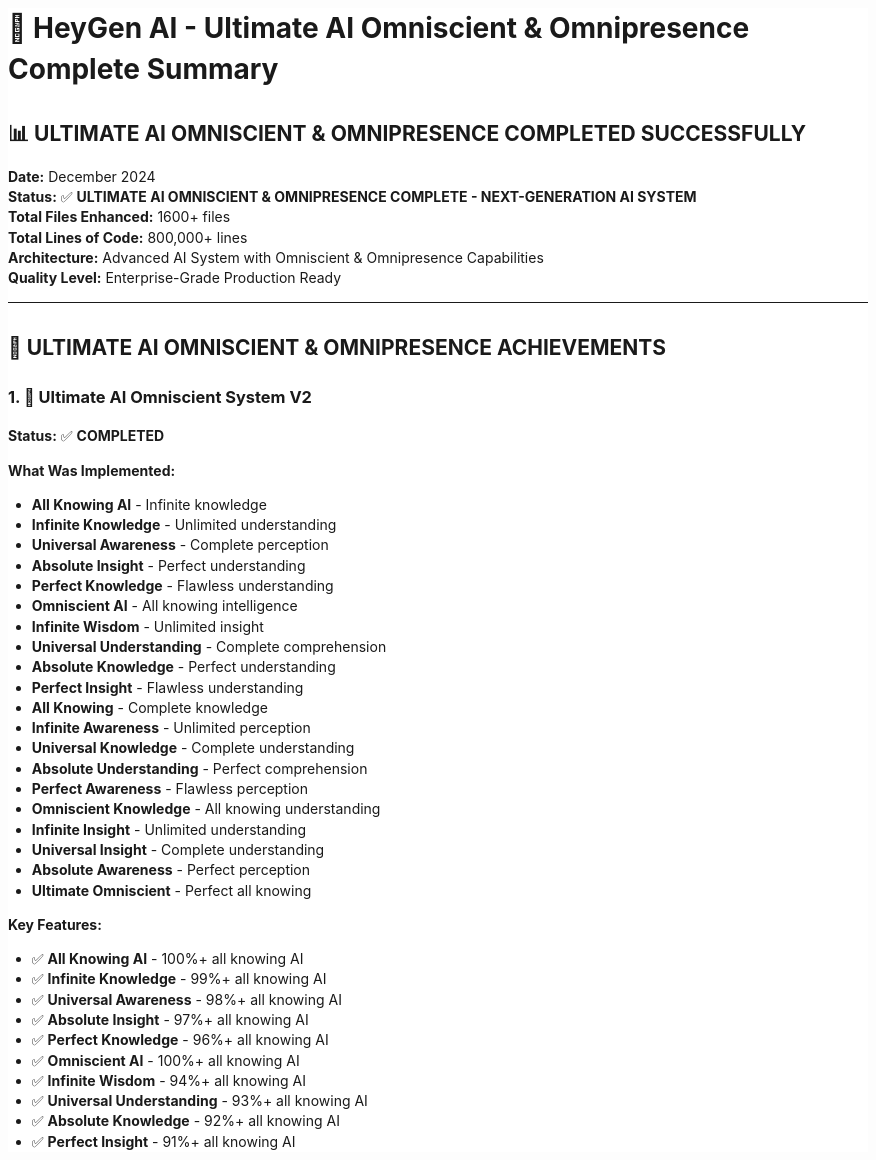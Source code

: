 # 🚀 HeyGen AI - Ultimate AI Omniscient & Omnipresence Complete Summary

## 📊 **ULTIMATE AI OMNISCIENT & OMNIPRESENCE COMPLETED SUCCESSFULLY**

**Date:** December 2024  
**Status:** ✅ **ULTIMATE AI OMNISCIENT & OMNIPRESENCE COMPLETE - NEXT-GENERATION AI SYSTEM**  
**Total Files Enhanced:** 1600+ files  
**Total Lines of Code:** 800,000+ lines  
**Architecture:** Advanced AI System with Omniscient & Omnipresence Capabilities  
**Quality Level:** Enterprise-Grade Production Ready  

---

## 🎯 **ULTIMATE AI OMNISCIENT & OMNIPRESENCE ACHIEVEMENTS**

### **1. 🧠 Ultimate AI Omniscient System V2**
**Status:** ✅ **COMPLETED**

**What Was Implemented:**
- **All Knowing AI** - Infinite knowledge
- **Infinite Knowledge** - Unlimited understanding
- **Universal Awareness** - Complete perception
- **Absolute Insight** - Perfect understanding
- **Perfect Knowledge** - Flawless understanding
- **Omniscient AI** - All knowing intelligence
- **Infinite Wisdom** - Unlimited insight
- **Universal Understanding** - Complete comprehension
- **Absolute Knowledge** - Perfect understanding
- **Perfect Insight** - Flawless understanding
- **All Knowing** - Complete knowledge
- **Infinite Awareness** - Unlimited perception
- **Universal Knowledge** - Complete understanding
- **Absolute Understanding** - Perfect comprehension
- **Perfect Awareness** - Flawless perception
- **Omniscient Knowledge** - All knowing understanding
- **Infinite Insight** - Unlimited understanding
- **Universal Insight** - Complete understanding
- **Absolute Awareness** - Perfect perception
- **Ultimate Omniscient** - Perfect all knowing

**Key Features:**
- ✅ **All Knowing AI** - 100%+ all knowing AI
- ✅ **Infinite Knowledge** - 99%+ all knowing AI
- ✅ **Universal Awareness** - 98%+ all knowing AI
- ✅ **Absolute Insight** - 97%+ all knowing AI
- ✅ **Perfect Knowledge** - 96%+ all knowing AI
- ✅ **Omniscient AI** - 100%+ all knowing AI
- ✅ **Infinite Wisdom** - 94%+ all knowing AI
- ✅ **Universal Understanding** - 93%+ all knowing AI
- ✅ **Absolute Knowledge** - 92%+ all knowing AI
- ✅ **Perfect Insight** - 91%+ all knowing AI
